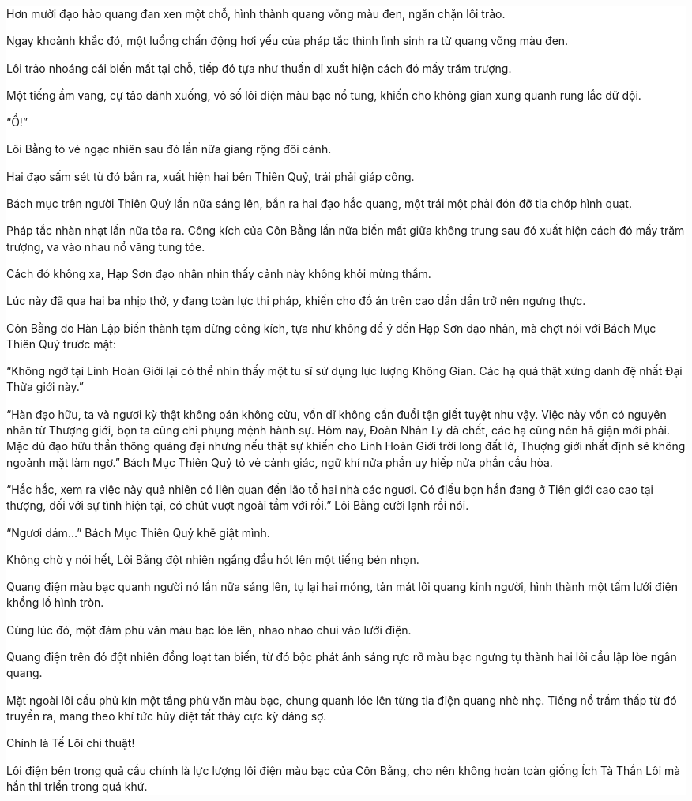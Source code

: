 Hơn mười đạo hào quang đan xen một chỗ, hình thành quang võng màu đen, ngăn chặn lôi trảo.

Ngay khoảnh khắc đó, một luồng chấn động hơi yếu của pháp tắc thình lình sinh ra từ quang võng màu đen.

Lôi trảo nhoáng cái biến mất tại chỗ, tiếp đó tựa như thuấn di xuất hiện cách đó mấy trăm trượng.

Một tiếng ầm vang, cự tảo đánh xuống, vô số lôi điện màu bạc nổ tung, khiến cho không gian xung quanh rung lắc dữ dội.

“Ồ!”

Lôi Bằng tỏ vẻ ngạc nhiên sau đó lần nữa giang rộng đôi cánh.

Hai đạo sấm sét từ đó bắn ra, xuất hiện hai bên Thiên Quỷ, trái phải giáp công.

Bách mục trên người Thiên Quỷ lần nữa sáng lên, bắn ra hai đạo hắc quang, một trái một phải đón đỡ tia chớp hình quạt.

Pháp tắc nhàn nhạt lần nữa tỏa ra. Công kích của Côn Bằng lần nữa biến mất giữa không trung sau đó xuất hiện cách đó mấy trăm trượng, va vào nhau nổ văng tung tóe.

Cách đó không xa, Hạp Sơn đạo nhân nhìn thấy cảnh này không khỏi mừng thầm.

Lúc này đã qua hai ba nhịp thở, y đang toàn lực thi pháp, khiến cho đồ án trên cao dần dần trở nên ngưng thực.

Côn Bằng do Hàn Lập biến thành tạm dừng công kích, tựa như không để ý đến Hạp Sơn đạo nhân, mà chợt nói với Bách Mục Thiên Quỷ trước mặt:

“Không ngờ tại Linh Hoàn Giới lại có thể nhìn thấy một tu sĩ sử dụng lực lượng Không Gian. Các hạ quả thật xứng danh đệ nhất Đại Thừa giới này.”

“Hàn đạo hữu, ta và ngươi kỳ thật không oán không cừu, vốn dĩ không cần đuổi tận giết tuyệt như vậy. Việc này vốn có nguyên nhân từ Thượng giới, bọn ta cũng chỉ phụng mệnh hành sự. Hôm nay, Đoàn Nhân Ly đã chết, các hạ cũng nên hả giận mới phải. Mặc dù đạo hữu thần thông quảng đại nhưng nếu thật sự khiến cho Linh Hoàn Giới trời long đất lở, Thượng giới nhất định sẽ không ngoảnh mặt làm ngơ.” Bách Mục Thiên Quỷ tỏ vẻ cảnh giác, ngữ khí nửa phần uy hiếp nửa phần cầu hòa.

“Hắc hắc, xem ra việc này quả nhiên có liên quan đến lão tổ hai nhà các ngươi. Có điều bọn hắn đang ở Tiên giới cao cao tại thượng, đối với sự tình hiện tại, có chút vượt ngoài tầm với rồi.” Lôi Bằng cười lạnh rồi nói.

“Ngươi dám…” Bách Mục Thiên Quỷ khẽ giật mình.

Không chờ y nói hết, Lôi Bằng đột nhiên ngẩng đầu hót lên một tiếng bén nhọn.

Quang điện màu bạc quanh người nó lần nữa sáng lên, tụ lại hai móng, tản mát lôi quang kinh người, hình thành một tấm lưới điện khổng lồ hình tròn.

Cùng lúc đó, một đám phù văn màu bạc lóe lên, nhao nhao chui vào lưới điện.

Quang điện trên đó đột nhiên đồng loạt tan biến, từ đó bộc phát ánh sáng rực rỡ màu bạc ngưng tụ thành hai lôi cầu lập lòe ngân quang.

Mặt ngoài lôi cầu phủ kín một tầng phù văn màu bạc, chung quanh lóe lên từng tia điện quang nhè nhẹ. Tiếng nổ trầm thấp từ đó truyền ra, mang theo khí tức hủy diệt tất thảy cực kỳ đáng sợ.

Chính là Tế Lôi chi thuật!

Lôi điện bên trong quả cầu chính là lực lượng lôi điện màu bạc của Côn Bằng, cho nên không hoàn toàn giống Ích Tà Thần Lôi mà hắn thi triển trong quá khứ.
